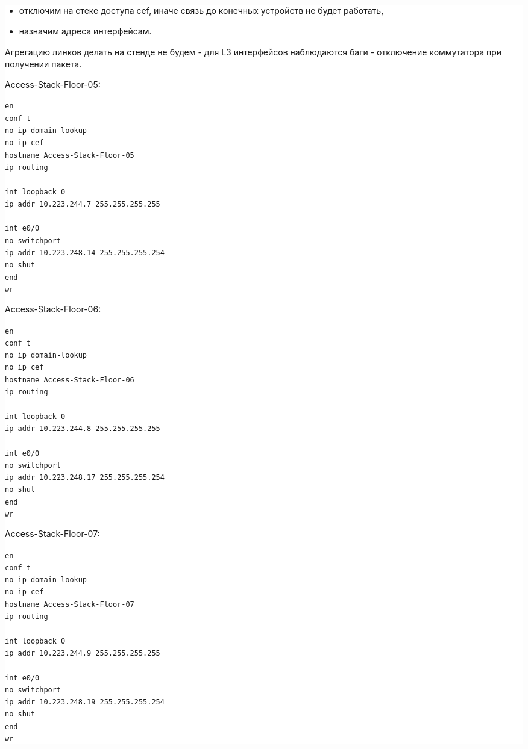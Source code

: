 - отключим на стеке доступа cef, иначе связь до конечных устройств не будет работать,

- назначим адреса интерфейсам.

Агрегацию линков делать на стенде не будем - для L3 интерфейсов наблюдаются баги - отключение коммутатора при получении пакета.

Access-Stack-Floor-05:

```
en
conf t
no ip domain-lookup
no ip cef
hostname Access-Stack-Floor-05
ip routing

int loopback 0
ip addr 10.223.244.7 255.255.255.255

int e0/0
no switchport
ip addr 10.223.248.14 255.255.255.254
no shut
end
wr
```

Access-Stack-Floor-06:

```
en
conf t
no ip domain-lookup
no ip cef
hostname Access-Stack-Floor-06
ip routing

int loopback 0
ip addr 10.223.244.8 255.255.255.255

int e0/0
no switchport
ip addr 10.223.248.17 255.255.255.254
no shut
end
wr
```

Access-Stack-Floor-07:

```
en
conf t
no ip domain-lookup
no ip cef
hostname Access-Stack-Floor-07
ip routing

int loopback 0
ip addr 10.223.244.9 255.255.255.255

int e0/0
no switchport
ip addr 10.223.248.19 255.255.255.254
no shut
end
wr
```